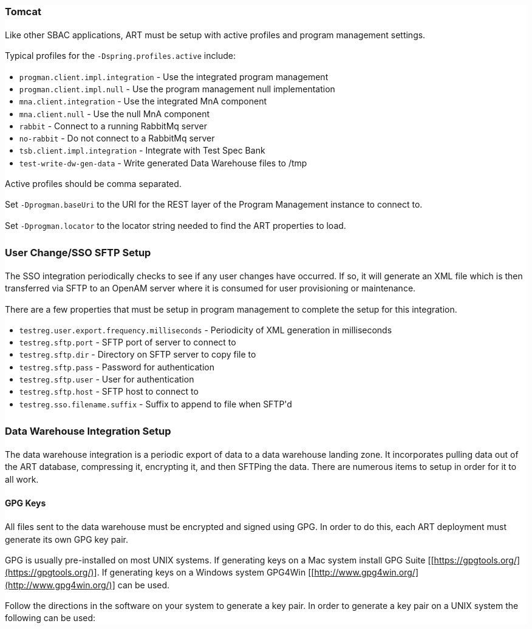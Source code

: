 ### Tomcat
Like other SBAC applications, ART must be setup with active profiles and program management settings.

Typical profiles for the `-Dspring.profiles.active` include:

* `progman.client.impl.integration` - Use the integrated program management
* `progman.client.impl.null` - Use the program management null implementation
* `mna.client.integration` - Use the integrated MnA component
* `mna.client.null` - Use the null MnA component
* `rabbit` - Connect to a running RabbitMq server
* `no-rabbit` - Do not connect to a RabbitMq server
* `tsb.client.impl.integration` - Integrate with Test Spec Bank
* `test-write-dw-gen-data` - Write generated Data Warehouse files to /tmp

Active profiles should be comma separated.

Set `-Dprogman.baseUri` to the URI for the REST layer of the Program Management instance to connect to.

Set `-Dprogman.locator` to the locator string needed to find the ART properties to load.

### User Change/SSO SFTP Setup

The SSO integration periodically checks to see if any user changes have occurred.  If so, it will generate an XML file which is then transferred via SFTP to an OpenAM server where it is consumed for user provisioning or maintenance.

There are a few properties that must be setup in program management to complete the setup for this integration.

* `testreg.user.export.frequency.milliseconds` - Periodicity of XML generation in milliseconds
* `testreg.sftp.port` - SFTP port of server to connect to
* `testreg.sftp.dir` - Directory on SFTP server to copy file to
* `testreg.sftp.pass` - Password for authentication
* `testreg.sftp.user` - User for authentication
* `testreg.sftp.host` - SFTP host to connect to
* `testreg.sso.filename.suffix` - Suffix to append to file when SFTP'd

### Data Warehouse Integration Setup

The data warehouse integration is a periodic export of data to a data warehouse landing zone.  It incorporates pulling data out of the ART database, compressing it, encrypting it, and then SFTPing the data.  There are numerous items to setup in order for it to all work.

#### GPG Keys
All files sent to the data warehouse must be encrypted and signed using GPG.  In order to do this, each ART deployment must generate its own GPG key pair.

GPG is usually pre-installed on most UNIX systems.  If generating keys on a Mac system install GPG Suite [[https://gpgtools.org/](https://gpgtools.org/)].  If generating keys on a Windows system GPG4Win [[http://www.gpg4win.org/](http://www.gpg4win.org/)] can be used.

Follow the directions in the software on your system to generate a key pair.  In order to generate a key pair on a UNIX system the following can be used:
